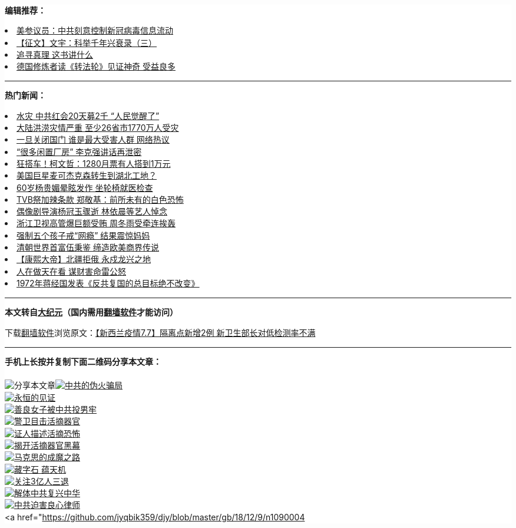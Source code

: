 
<strong>编辑推荐：</strong>
<li><a href="https://github.com/onzhi266/djy/blob/master/gb/20/2/22/n11887949.md#1">美参议员：中共刻意控制新冠病毒信息流动</a></li>
<li><a href="https://github.com/tsiac2612/djy/blob/master/gb/19/5/4/n11234388.md#1" target="_blank">【征文】文宇：科举千年兴衰录（三）</a></li><li><a href="https://github.com/jyqbik359/djy/blob/master/gb/19/1/5/n10955468.md?dfh#1" target="_blank">追寻真理 这书讲什么</a></li><li><a href="https://github.com/tsiac2612/djy/blob/master/gb/20/1/9/n11780113.md#1" target="_blank">德国修炼者读《转法轮》见证神奇 受益良多</a></li>
<hr>

<strong>热门新闻：</strong>
<li><a href="https://github.com/jyqbik359/djy/blob/master/gb/20/7/6/n12236624.md#1">水灾 中共红会20天募2千 “人民觉醒了”</a></li>
<li><a href="https://github.com/jyqbik359/djy/blob/master/gb/20/7/6/n12235421.md#1">大陆洪涝灾情严重 至少26省市1770万人受灾</a></li>
<li><a href="https://github.com/jyqbik359/djy/blob/master/gb/20/7/6/n12237311.md#1">一旦关闭国门 谁是最大受害人群 网络热议</a></li>
<li><a href="https://github.com/jyqbik359/djy/blob/master/gb/20/7/6/n12237124.md#1">“很多闲置厂房” 李克强讲话再泄密</a></li>
<li><a href="https://github.com/jyqbik359/djy/blob/master/gb/20/7/6/n12235128.md#1">狂搭车！柯文哲：1280月票有人搭到1万元</a></li>
<li><a href="https://github.com/jyqbik359/djy/blob/master/gb/20/7/5/n12233623.md#1">美国巨星麦可杰克森转生到湖北工地？</a></li>
<li><a href="https://github.com/jyqbik359/djy/blob/master/gb/20/7/6/n12236320.md#1">60岁杨贵媚晕眩发作 坐轮椅就医检查</a></li>
<li><a href="https://github.com/jyqbik359/djy/blob/master/gb/20/7/5/n12234872.md#1">TVB祭加辣条款 郑敬基：前所未有的白色恐怖</a></li>
<li><a href="https://github.com/jyqbik359/djy/blob/master/gb/20/7/5/n12234607.md#1">偶像剧导演杨冠玉骤逝 林依晨等艺人悼念</a></li>
<li><a href="https://github.com/jyqbik359/djy/blob/master/gb/20/7/6/n12236838.md#1">浙江卫视高管爆巨额受贿 周冬雨受牵连挨轰</a></li>
<li><a href="https://github.com/jyqbik359/djy/blob/master/gb/20/7/6/n12237076.md#1">强制五个孩子戒“网瘾” 结果震惊妈妈</a></li>
<li><a href="https://github.com/jyqbik359/djy/blob/master/gb/20/4/23/n12056338.md#1">清朝世界首富伍秉鉴 缔造欧美商界传说</a></li>
<li><a href="https://github.com/jyqbik359/djy/blob/master/gb/20/5/26/n12138633.md#1">【康熙大帝】北疆拒俄 永戍龙兴之地</a></li>
<li><a href="https://github.com/jyqbik359/djy/blob/master/gb/20/7/5/n12233957.md#1">人在做天在看 谋财害命雷公怒</a></li>
<li><a href="https://github.com/jyqbik359/djy/blob/master/gb/20/7/2/n12227327.md#1">1972年蒋经国发表《反共复国的总目标绝不改变》</a></li>
<hr>

<strong>本文转自<a href="https://www.epochtimes.com">大纪元</a>（国内需用<a href="https://github.com/jyqbik359/www/blob/master/README.md#8">翻墙软件</a>才能访问）</strong><p>下载<a href="https://github.com/jyqbik359/www/blob/master/README.md#8">翻墙软件</a>浏览原文：<a href="https://www.epochtimes.com/gb/20/7/8/n12240183.htm">【新西兰疫情7.7】隔离点新增2例 新卫生部长对低检测率不满</a></p><hr>

<strong>手机上长按并复制下面二维码分享本文章：</strong><br><br><img src="http://d1p1.ip.zn2.us/v.php?action=qrcode&url=https://github.com/jyqbik359/djy/blob/master/gb/20/7/8/n12240183.md%231" title="分享本文章"></td><td VALIGN=TOP><a href="https://github.com/jyqbik359/djy/blob/master/gb/16/1/21/n4622075.md?dfh#1" target="_blank"><img src="https://raw.githubusercontent.com/jyqbik359/djy/master/gb/300/wei-f1.jpg" title="中共的伪火骗局"  alt="中共的伪火骗局"></a><br><a href="https://github.com/jyqbik359/www/blob/master/README.md?dfh#9" target="_blank"><img src="https://raw.githubusercontent.com/jyqbik359/djy/master/gb/300/yong-h.jpg" title="永恒的见证"  alt="永恒的见证"></a><br><a href="https://github.com/jyqbik359/djy/blob/master/gb/13/9/29/n3974789.md?dfh#1" target="_blank"><img src="https://raw.githubusercontent.com/jyqbik359/djy/master/gb/300/shang-lnz.jpg" title="善良女子被中共投男牢"  alt="善良女子被中共投男牢"></a><br><a href="https://github.com/jyqbik359/djy/blob/master/gb/16/3/16/n4663449.md?dfh#1" target="_blank"><img src="https://raw.githubusercontent.com/jyqbik359/djy/master/gb/300/huo-z3.jpg" title="警卫目击活摘器官"  alt="警卫目击活摘器官"></a><br><a href="https://github.com/jyqbik359/djy/blob/master/gb/16/8/7/n8177641.md?dfh#1" target="_blank"><img src="https://raw.githubusercontent.com/jyqbik359/djy/master/gb/300/huo-z4.jpg" title="证人描述活摘恐怖"  alt="证人描述活摘恐怖"></a><br><a href="https://github.com/jyqbik359/djy/blob/master/gb/10/4/19/n2881569.md?dfh#1" target="_blank"><img src="https://raw.githubusercontent.com/jyqbik359/djy/master/gb/300/huo-z1.jpg" title="揭开活摘器官黑幕"  alt="揭开活摘器官黑幕"></a><br><a href="https://github.com/jyqbik359/djy/blob/master/gb/10/11/7/n3077476.md?dfh#1" target="_blank"><img src="https://raw.githubusercontent.com/jyqbik359/djy/master/gb/300/ma-ks.jpg" title="马克思的成魔之路"  alt="马克思的成魔之路"></a><br><a href="https://github.com/jyqbik359/djy/blob/master/gb/14/6/9/n4173977.md?dfh#1" target="_blank"><img src="https://raw.githubusercontent.com/jyqbik359/djy/master/gb/300/chang-zs.jpg" title="藏字石 蕴天机"  alt="藏字石 蕴天机"></a><br><a href="https://github.com/jyqbik359/djy/blob/master/gb/18/5/10/n10381511.md?dfh#1" target="_blank"><img src="https://raw.githubusercontent.com/jyqbik359/djy/master/gb/300/st1.jpg" title="关注3亿人三退"  alt="关注3亿人三退"></a><br><a href="https://github.com/jyqbik359/djy/blob/master/gb/18/3/21/n10237682.md?dfh#1" target="_blank"><img src="https://raw.githubusercontent.com/jyqbik359/djy/master/gb/300/jie-t.jpg" title="解体中共复兴中华"  alt="解体中共复兴中华"></a><br><a href="https://github.com/jyqbik359/djy/blob/master/gb/9/2/9/n2422991.md?dfh#1" target="_blank"><img src="https://raw.githubusercontent.com/jyqbik359/djy/master/gb/300/gao-zs.jpg" title="中共迫害良心律师"  alt="中共迫害良心律师"></a><br><a href="https://github.com/jyqbik359/djy/blob/master/gb/18/12/9/n1090004